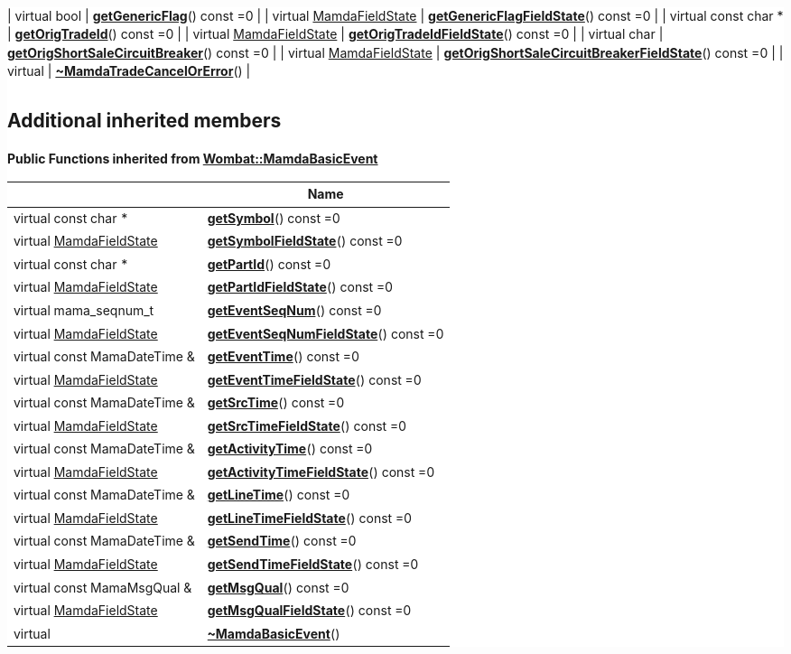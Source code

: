 | virtual bool | **[getGenericFlag](classWombat_1_1MamdaTradeCancelOrError.html#function-getgenericflag)**() const =0 |
| virtual [MamdaFieldState](namespaceWombat.html#enum-mamdafieldstate) | **[getGenericFlagFieldState](classWombat_1_1MamdaTradeCancelOrError.html#function-getgenericflagfieldstate)**() const =0 |
| virtual const char * | **[getOrigTradeId](classWombat_1_1MamdaTradeCancelOrError.html#function-getorigtradeid)**() const =0 |
| virtual [MamdaFieldState](namespaceWombat.html#enum-mamdafieldstate) | **[getOrigTradeIdFieldState](classWombat_1_1MamdaTradeCancelOrError.html#function-getorigtradeidfieldstate)**() const =0 |
| virtual char | **[getOrigShortSaleCircuitBreaker](classWombat_1_1MamdaTradeCancelOrError.html#function-getorigshortsalecircuitbreaker)**() const =0 |
| virtual [MamdaFieldState](namespaceWombat.html#enum-mamdafieldstate) | **[getOrigShortSaleCircuitBreakerFieldState](classWombat_1_1MamdaTradeCancelOrError.html#function-getorigshortsalecircuitbreakerfieldstate)**() const =0 |
| virtual | **[~MamdaTradeCancelOrError](classWombat_1_1MamdaTradeCancelOrError.html#function-~mamdatradecancelorerror)**() |

## Additional inherited members

**Public Functions inherited from [Wombat::MamdaBasicEvent](classWombat_1_1MamdaBasicEvent.html)**

|                | Name           |
| -------------- | -------------- |
| virtual const char * | **[getSymbol](classWombat_1_1MamdaBasicEvent.html#function-getsymbol)**() const =0 |
| virtual [MamdaFieldState](namespaceWombat.html#enum-mamdafieldstate) | **[getSymbolFieldState](classWombat_1_1MamdaBasicEvent.html#function-getsymbolfieldstate)**() const =0 |
| virtual const char * | **[getPartId](classWombat_1_1MamdaBasicEvent.html#function-getpartid)**() const =0 |
| virtual [MamdaFieldState](namespaceWombat.html#enum-mamdafieldstate) | **[getPartIdFieldState](classWombat_1_1MamdaBasicEvent.html#function-getpartidfieldstate)**() const =0 |
| virtual mama_seqnum_t | **[getEventSeqNum](classWombat_1_1MamdaBasicEvent.html#function-geteventseqnum)**() const =0 |
| virtual [MamdaFieldState](namespaceWombat.html#enum-mamdafieldstate) | **[getEventSeqNumFieldState](classWombat_1_1MamdaBasicEvent.html#function-geteventseqnumfieldstate)**() const =0 |
| virtual const MamaDateTime & | **[getEventTime](classWombat_1_1MamdaBasicEvent.html#function-geteventtime)**() const =0 |
| virtual [MamdaFieldState](namespaceWombat.html#enum-mamdafieldstate) | **[getEventTimeFieldState](classWombat_1_1MamdaBasicEvent.html#function-geteventtimefieldstate)**() const =0 |
| virtual const MamaDateTime & | **[getSrcTime](classWombat_1_1MamdaBasicEvent.html#function-getsrctime)**() const =0 |
| virtual [MamdaFieldState](namespaceWombat.html#enum-mamdafieldstate) | **[getSrcTimeFieldState](classWombat_1_1MamdaBasicEvent.html#function-getsrctimefieldstate)**() const =0 |
| virtual const MamaDateTime & | **[getActivityTime](classWombat_1_1MamdaBasicEvent.html#function-getactivitytime)**() const =0 |
| virtual [MamdaFieldState](namespaceWombat.html#enum-mamdafieldstate) | **[getActivityTimeFieldState](classWombat_1_1MamdaBasicEvent.html#function-getactivitytimefieldstate)**() const =0 |
| virtual const MamaDateTime & | **[getLineTime](classWombat_1_1MamdaBasicEvent.html#function-getlinetime)**() const =0 |
| virtual [MamdaFieldState](namespaceWombat.html#enum-mamdafieldstate) | **[getLineTimeFieldState](classWombat_1_1MamdaBasicEvent.html#function-getlinetimefieldstate)**() const =0 |
| virtual const MamaDateTime & | **[getSendTime](classWombat_1_1MamdaBasicEvent.html#function-getsendtime)**() const =0 |
| virtual [MamdaFieldState](namespaceWombat.html#enum-mamdafieldstate) | **[getSendTimeFieldState](classWombat_1_1MamdaBasicEvent.html#function-getsendtimefieldstate)**() const =0 |
| virtual const MamaMsgQual & | **[getMsgQual](classWombat_1_1MamdaBasicEvent.html#function-getmsgqual)**() const =0 |
| virtual [MamdaFieldState](namespaceWombat.html#enum-mamdafieldstate) | **[getMsgQualFieldState](classWombat_1_1MamdaBasicEvent.html#function-getmsgqualfieldstate)**() const =0 |
| virtual | **[~MamdaBasicEvent](classWombat_1_1MamdaBasicEvent.html#function-~mamdabasicevent)**() |
